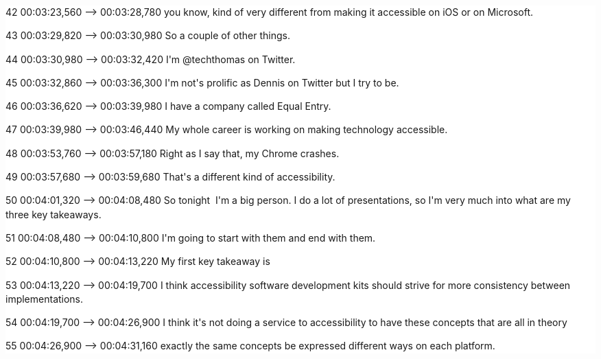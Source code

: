 42
00:03:23,560 --> 00:03:28,780
you know, kind of very different from making it accessible on iOS or on Microsoft.

43
00:03:29,820 --> 00:03:30,980
So a couple of other things.

44
00:03:30,980 --> 00:03:32,420
I'm @techthomas on Twitter.

45
00:03:32,860 --> 00:03:36,300
I'm not's prolific as Dennis on Twitter but I try to be.

46
00:03:36,620 --> 00:03:39,980
I have a company called Equal Entry.

47
00:03:39,980 --> 00:03:46,440
My whole career is working on making technology accessible.

48
00:03:53,760 --> 00:03:57,180
Right as I say that, my Chrome crashes.

49
00:03:57,680 --> 00:03:59,680
That's a different kind of accessibility.

50
00:04:01,320 --> 00:04:08,480
So tonight  I'm a big person.  I do a lot of presentations, so I'm very much into what are my three key takeaways.

51
00:04:08,480 --> 00:04:10,800
I'm going to start with them and end with them.

52
00:04:10,800 --> 00:04:13,220
My first key takeaway is

53
00:04:13,220 --> 00:04:19,700
I think accessibility software development kits should strive for more consistency between implementations.

54
00:04:19,700 --> 00:04:26,900
I think it's not doing a service to accessibility to have these concepts that are all in theory

55
00:04:26,900 --> 00:04:31,160
exactly the same concepts be expressed different ways on each platform.
